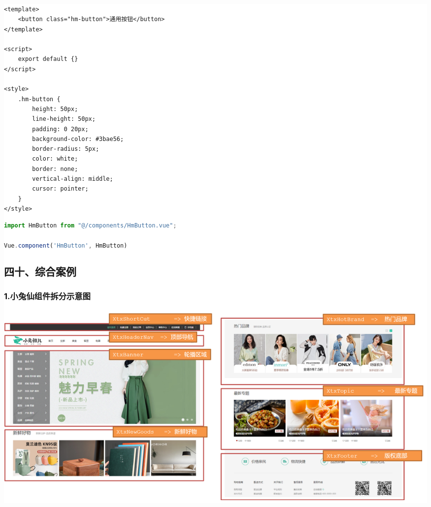 ```vue
<template>
    <button class="hm-button">通用按钮</button>
</template>

<script>
    export default {}
</script>

<style>
    .hm-button {
        height: 50px;
        line-height: 50px;
        padding: 0 20px;
        background-color: #3bae56;
        border-radius: 5px;
        color: white;
        border: none;
        vertical-align: middle;
        cursor: pointer;
    }
</style>
```

```js
import HmButton from "@/components/HmButton.vue";

Vue.component('HmButton', HmButton)
```

## 四十、综合案例

### 1.小兔仙组件拆分示意图

![68226549162](assets/1682265491628.png)
